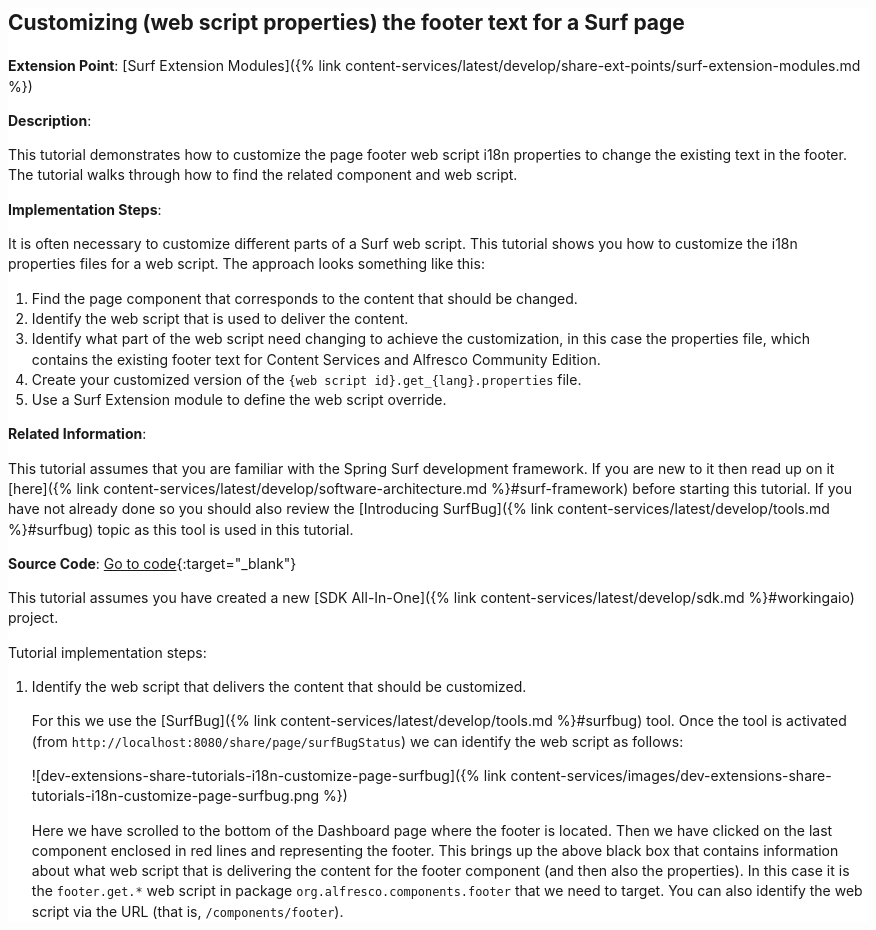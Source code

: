 ## Customizing (web script properties) the footer text for a Surf page

**Extension Point**: [Surf Extension Modules]({% link content-services/latest/develop/share-ext-points/surf-extension-modules.md %})

**Description**:

This tutorial demonstrates how to customize the page footer web script i18n properties to change the existing text 
in the footer. The tutorial walks through how to find the related component and web script.

**Implementation Steps**:

It is often necessary to customize different parts of a Surf web script. This tutorial shows you how to customize the 
i18n properties files for a web script. The approach looks something like this:

1. Find the page component that corresponds to the content that should be changed.
2. Identify the web script that is used to deliver the content.
3. Identify what part of the web script need changing to achieve the customization, in this case the properties file, which contains the existing footer text for Content Services and Alfresco Community Edition.
4. Create your customized version of the `{web script id}.get_{lang}.properties` file.
5. Use a Surf Extension module to define the web script override.

**Related Information**:

This tutorial assumes that you are familiar with the Spring Surf development framework. If you are new to it then read 
up on it [here]({% link content-services/latest/develop/software-architecture.md %}#surf-framework) before starting this tutorial. 
If you have not already done so you should also review the [Introducing SurfBug]({% link content-services/latest/develop/tools.md %}#surfbug) 
topic as this tool is used in this tutorial.

**Source Code**: [Go to code](https://github.com/Alfresco/alfresco-sdk-samples/tree/alfresco-51/all-in-one/customize-webscript-i18n-props-share){:target="_blank"}

This tutorial assumes you have created a new [SDK All-In-One]({% link content-services/latest/develop/sdk.md %}#workingaio) project.

Tutorial implementation steps:

1.  Identify the web script that delivers the content that should be customized.

    For this we use the [SurfBug]({% link content-services/latest/develop/tools.md %}#surfbug) tool. Once the tool is activated (from `http://localhost:8080/share/page/surfBugStatus`) we can identify the web script as follows:

    ![dev-extensions-share-tutorials-i18n-customize-page-surfbug]({% link content-services/images/dev-extensions-share-tutorials-i18n-customize-page-surfbug.png %})

    Here we have scrolled to the bottom of the Dashboard page where the footer is located. Then we have clicked on the last component enclosed in red lines and representing the footer. This brings up the above black box that contains information about what web script that is delivering the content for the footer component (and then also the properties). In this case it is the `footer.get.*` web script in package `org.alfresco.components.footer` that we need to target. You can also identify the web script via the URL (that is, `/components/footer`).

